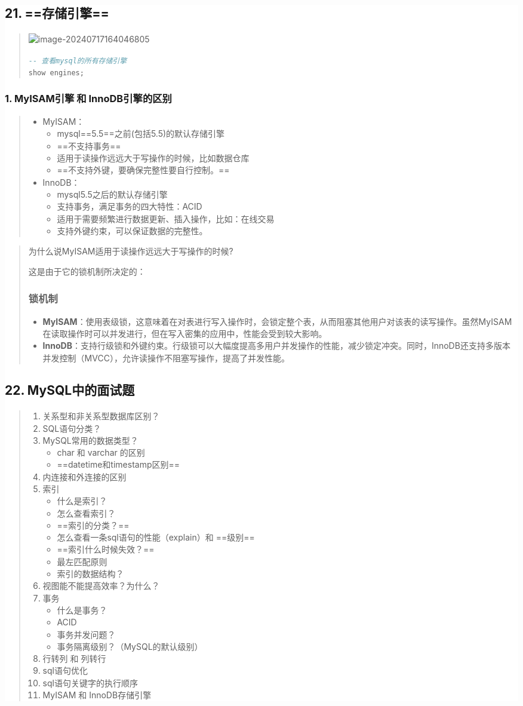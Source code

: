 ##  21. ==存储引擎==

> ![image-20240717164046805](D:\Pictures\MySQL\存储引擎.png)
>
> ```sql
> -- 查看mysql的所有存储引擎
> show engines;
> ```

### 1. MyISAM引擎 和 InnoDB引擎的区别

> * MyISAM：
>   * mysql==5.5==之前(包括5.5)的默认存储引擎
>   * ==不支持事务==
>   * 适用于读操作远远大于写操作的时候，比如数据仓库
>   * ==不支持外键，要确保完整性要自行控制。==
> * InnoDB：
>   * mysql5.5之后的默认存储引擎
>   * 支持事务，满足事务的四大特性：ACID
>   * 适用于需要频繁进行数据更新、插入操作，比如：在线交易
>   * 支持外键约束，可以保证数据的完整性。

> 为什么说MyISAM适用于读操作远远大于写操作的时候?
>
> 这是由于它的锁机制所决定的：
>
> ### 锁机制
>
> - **MyISAM**：使用表级锁，这意味着在对表进行写入操作时，会锁定整个表，从而阻塞其他用户对该表的读写操作。虽然MyISAM在读取操作时可以并发进行，但在写入密集的应用中，性能会受到较大影响。
> - **InnoDB**：支持行级锁和外键约束。行级锁可以大幅度提高多用户并发操作的性能，减少锁定冲突。同时，InnoDB还支持多版本并发控制（MVCC），允许读操作不阻塞写操作，提高了并发性能。

## 22. MySQL中的面试题

> 1. 关系型和非关系型数据库区别？
> 2. SQL语句分类？
> 3. MySQL常用的数据类型？
>    * char 和 varchar 的区别
>    * ==datetime和timestamp区别==
> 4. 内连接和外连接的区别
> 5. 索引
>    * 什么是索引？
>    * 怎么查看索引？
>    * ==索引的分类？==
>    * 怎么查看一条sql语句的性能（explain）和 ==级别==
>    * ==索引什么时候失效？==
>    * 最左匹配原则
>    * 索引的数据结构？
> 6. 视图能不能提高效率？为什么？
> 7. 事务
>    * 什么是事务？
>    * ACID
>    * 事务并发问题？
>    * 事务隔离级别？（MySQL的默认级别）
> 8. 行转列 和 列转行
> 9. sql语句优化
> 10. sql语句关键字的执行顺序
> 11. MyISAM 和 InnoDB存储引擎
